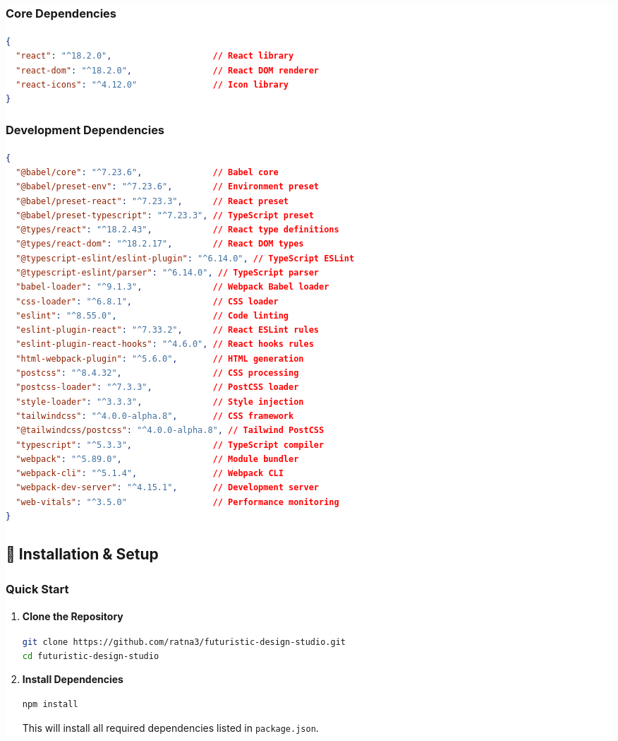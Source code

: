 ### Core Dependencies
```json
{
  "react": "^18.2.0",                    // React library
  "react-dom": "^18.2.0",                // React DOM renderer
  "react-icons": "^4.12.0"               // Icon library
}
```

### Development Dependencies
```json
{
  "@babel/core": "^7.23.6",              // Babel core
  "@babel/preset-env": "^7.23.6",        // Environment preset
  "@babel/preset-react": "^7.23.3",      // React preset
  "@babel/preset-typescript": "^7.23.3", // TypeScript preset
  "@types/react": "^18.2.43",            // React type definitions
  "@types/react-dom": "^18.2.17",        // React DOM types
  "@typescript-eslint/eslint-plugin": "^6.14.0", // TypeScript ESLint
  "@typescript-eslint/parser": "^6.14.0", // TypeScript parser
  "babel-loader": "^9.1.3",              // Webpack Babel loader
  "css-loader": "^6.8.1",                // CSS loader
  "eslint": "^8.55.0",                   // Code linting
  "eslint-plugin-react": "^7.33.2",      // React ESLint rules
  "eslint-plugin-react-hooks": "^4.6.0", // React hooks rules
  "html-webpack-plugin": "^5.6.0",       // HTML generation
  "postcss": "^8.4.32",                  // CSS processing
  "postcss-loader": "^7.3.3",            // PostCSS loader
  "style-loader": "^3.3.3",              // Style injection
  "tailwindcss": "^4.0.0-alpha.8",       // CSS framework
  "@tailwindcss/postcss": "^4.0.0-alpha.8", // Tailwind PostCSS
  "typescript": "^5.3.3",                // TypeScript compiler
  "webpack": "^5.89.0",                  // Module bundler
  "webpack-cli": "^5.1.4",               // Webpack CLI
  "webpack-dev-server": "^4.15.1",       // Development server
  "web-vitals": "^3.5.0"                 // Performance monitoring
}
```

## 🚀 Installation & Setup

### Quick Start

1. **Clone the Repository**
   ```bash
   git clone https://github.com/ratna3/futuristic-design-studio.git
   cd futuristic-design-studio
   ```

2. **Install Dependencies**
   ```bash
   npm install
   ```
   This will install all required dependencies listed in `package.json`.
